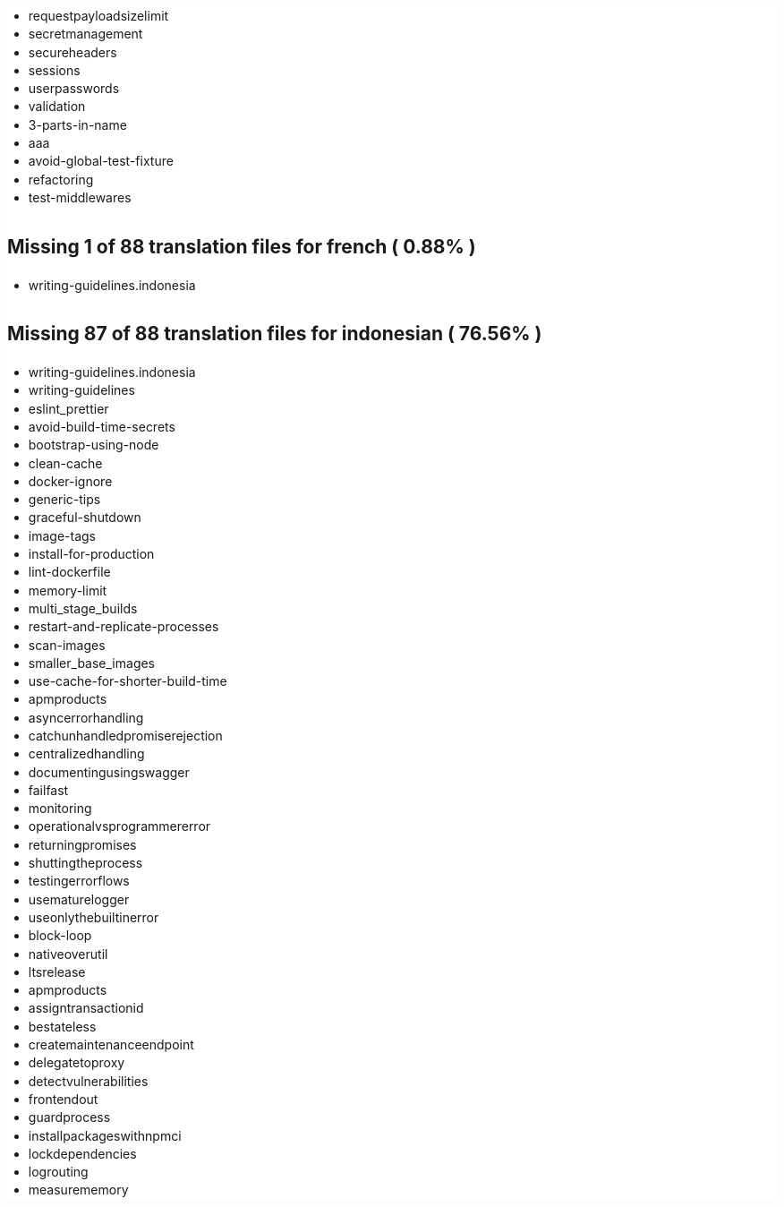 - requestpayloadsizelimit
- secretmanagement
- secureheaders
- sessions
- userpasswords
- validation
- 3-parts-in-name
- aaa
- avoid-global-test-fixture
- refactoring
- test-middlewares
## Missing 1 of 88 translation files for french ( 0.88% )
- writing-guidelines.indonesia
## Missing 87 of 88 translation files for indonesian ( 76.56% )
- writing-guidelines.indonesia
- writing-guidelines
- eslint_prettier
- avoid-build-time-secrets
- bootstrap-using-node
- clean-cache
- docker-ignore
- generic-tips
- graceful-shutdown
- image-tags
- install-for-production
- lint-dockerfile
- memory-limit
- multi_stage_builds
- restart-and-replicate-processes
- scan-images
- smaller_base_images
- use-cache-for-shorter-build-time
- apmproducts
- asyncerrorhandling
- catchunhandledpromiserejection
- centralizedhandling
- documentingusingswagger
- failfast
- monitoring
- operationalvsprogrammererror
- returningpromises
- shuttingtheprocess
- testingerrorflows
- usematurelogger
- useonlythebuiltinerror
- block-loop
- nativeoverutil
- ltsrelease
- apmproducts
- assigntransactionid
- bestateless
- createmaintenanceendpoint
- delegatetoproxy
- detectvulnerabilities
- frontendout
- guardprocess
- installpackageswithnpmci
- lockdependencies
- logrouting
- measurememory